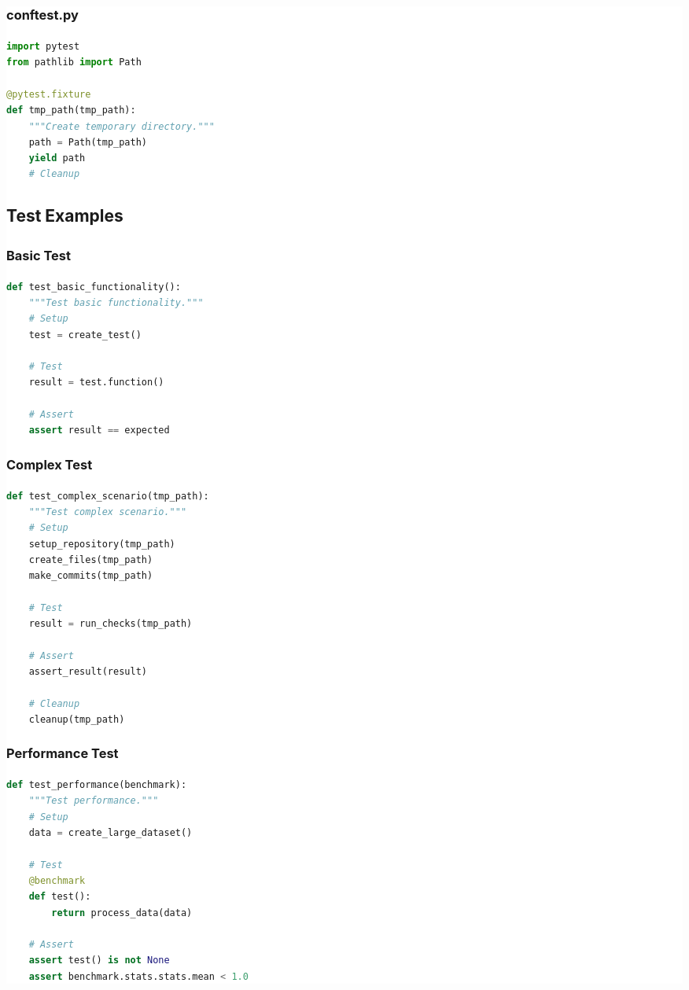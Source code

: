 ### conftest.py
```python
import pytest
from pathlib import Path

@pytest.fixture
def tmp_path(tmp_path):
    """Create temporary directory."""
    path = Path(tmp_path)
    yield path
    # Cleanup
```

## Test Examples

### Basic Test
```python
def test_basic_functionality():
    """Test basic functionality."""
    # Setup
    test = create_test()
    
    # Test
    result = test.function()
    
    # Assert
    assert result == expected
```

### Complex Test
```python
def test_complex_scenario(tmp_path):
    """Test complex scenario."""
    # Setup
    setup_repository(tmp_path)
    create_files(tmp_path)
    make_commits(tmp_path)
    
    # Test
    result = run_checks(tmp_path)
    
    # Assert
    assert_result(result)
    
    # Cleanup
    cleanup(tmp_path)
```

### Performance Test
```python
def test_performance(benchmark):
    """Test performance."""
    # Setup
    data = create_large_dataset()
    
    # Test
    @benchmark
    def test():
        return process_data(data)
    
    # Assert
    assert test() is not None
    assert benchmark.stats.stats.mean < 1.0
```
